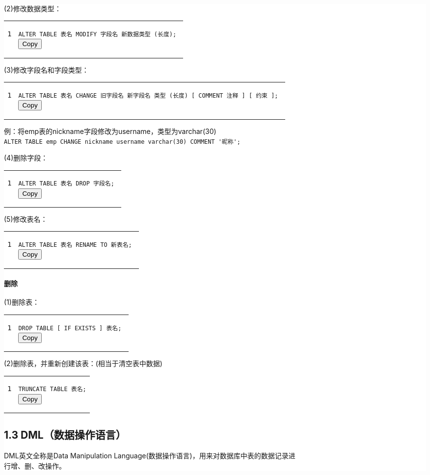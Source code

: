 (2)修改数据类型：

<table><tbody><tr><td class="gutter"><pre><span class="line">1</span><br></pre></td><td class="code"><pre><code class="hljs mysql">ALTER TABLE 表名 MODIFY 字段名 新数据类型 (长度); <br></code><button class="copy-btn copy-btn-light" data-clipboard-snippet=""><i class="iconfont icon-copy"></i><span>Copy</span></button></pre></td></tr></tbody></table>

(3)修改字段名和字段类型：

<table><tbody><tr><td class="gutter"><pre><span class="line">1</span><br></pre></td><td class="code"><pre><code class="hljs mysql">ALTER TABLE 表名 CHANGE 旧字段名 新字段名 类型 (长度) [ COMMENT 注释 ] [ 约束 ]; <br></code><button class="copy-btn copy-btn-light" data-clipboard-snippet=""><i class="iconfont icon-copy"></i><span>Copy</span></button></pre></td></tr></tbody></table>

例：将emp表的nickname字段修改为username，类型为varchar(30)  
`ALTER TABLE emp CHANGE nickname username varchar(30) COMMENT '昵称';`

(4)删除字段：

<table><tbody><tr><td class="gutter"><pre><span class="line">1</span><br></pre></td><td class="code"><pre><code class="hljs mysql">ALTER TABLE 表名 DROP 字段名; <br></code><button class="copy-btn copy-btn-light" data-clipboard-snippet=""><i class="iconfont icon-copy"></i><span>Copy</span></button></pre></td></tr></tbody></table>

(5)修改表名：

<table><tbody><tr><td class="gutter"><pre><span class="line">1</span><br></pre></td><td class="code"><pre><code class="hljs mysql">ALTER TABLE 表名 RENAME TO 新表名; <br></code><button class="copy-btn copy-btn-light" data-clipboard-snippet=""><i class="iconfont icon-copy"></i><span>Copy</span></button></pre></td></tr></tbody></table>

#### [](https://aismy.github.io/2021/08/17/MYSQL/#%E5%88%A0%E9%99%A4 "删除")删除[](https://aismy.github.io/2021/08/17/MYSQL/#%E5%88%A0%E9%99%A4)

(1)删除表：

<table><tbody><tr><td class="gutter"><pre><span class="line">1</span><br></pre></td><td class="code"><pre><code class="hljs mysql">DROP TABLE [ IF EXISTS ] 表名; <br></code><button class="copy-btn copy-btn-light" data-clipboard-snippet=""><i class="iconfont icon-copy"></i><span>Copy</span></button></pre></td></tr></tbody></table>

(2)删除表，并重新创建该表：(相当于清空表中数据)

<table><tbody><tr><td class="gutter"><pre><span class="line">1</span><br></pre></td><td class="code"><pre><code class="hljs mysql">TRUNCATE TABLE 表名;<br></code><button class="copy-btn copy-btn-light" data-clipboard-snippet=""><i class="iconfont icon-copy"></i><span>Copy</span></button></pre></td></tr></tbody></table>

## [](https://aismy.github.io/2021/08/17/MYSQL/#1-3-DML%EF%BC%88%E6%95%B0%E6%8D%AE%E6%93%8D%E4%BD%9C%E8%AF%AD%E8%A8%80%EF%BC%89 "1.3 DML（数据操作语言）")1.3 DML（数据操作语言）[](https://aismy.github.io/2021/08/17/MYSQL/#1-3-DML%EF%BC%88%E6%95%B0%E6%8D%AE%E6%93%8D%E4%BD%9C%E8%AF%AD%E8%A8%80%EF%BC%89)

DML英文全称是Data Manipulation Language(数据操作语言)，用来对数据库中表的数据记录进  
行增、删、改操作。

